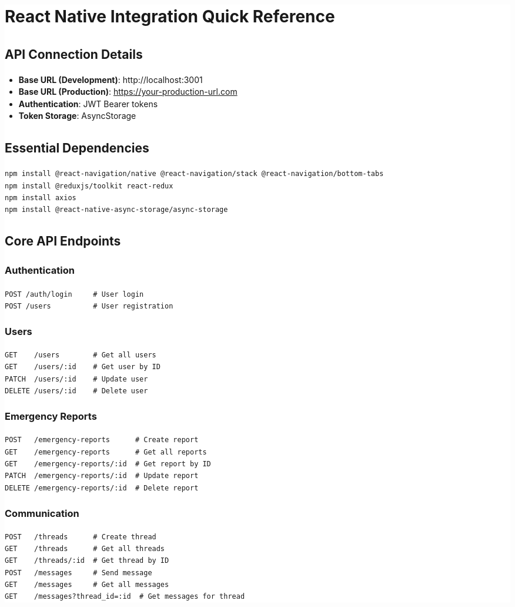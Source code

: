 # React Native Integration Quick Reference

## API Connection Details

- **Base URL (Development)**: http://localhost:3001
- **Base URL (Production)**: https://your-production-url.com
- **Authentication**: JWT Bearer tokens
- **Token Storage**: AsyncStorage

## Essential Dependencies

```bash
npm install @react-navigation/native @react-navigation/stack @react-navigation/bottom-tabs
npm install @reduxjs/toolkit react-redux
npm install axios
npm install @react-native-async-storage/async-storage
```

## Core API Endpoints

### Authentication
```
POST /auth/login     # User login
POST /users          # User registration
```

### Users
```
GET    /users        # Get all users
GET    /users/:id    # Get user by ID
PATCH  /users/:id    # Update user
DELETE /users/:id    # Delete user
```

### Emergency Reports
```
POST   /emergency-reports      # Create report
GET    /emergency-reports      # Get all reports
GET    /emergency-reports/:id  # Get report by ID
PATCH  /emergency-reports/:id  # Update report
DELETE /emergency-reports/:id  # Delete report
```

### Communication
```
POST   /threads      # Create thread
GET    /threads      # Get all threads
GET    /threads/:id  # Get thread by ID
POST   /messages     # Send message
GET    /messages     # Get all messages
GET    /messages?thread_id=:id  # Get messages for thread
```
